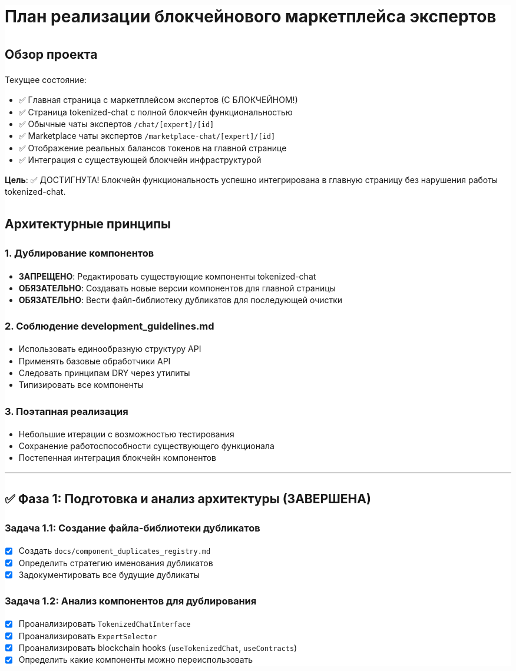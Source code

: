 # План реализации блокчейнового маркетплейса экспертов

## Обзор проекта

Текущее состояние:

- ✅ Главная страница с маркетплейсом экспертов (С БЛОКЧЕЙНОМ!)
- ✅ Страница tokenized-chat с полной блокчейн функциональностью
- ✅ Обычные чаты экспертов `/chat/[expert]/[id]`
- ✅ Marketplace чаты экспертов `/marketplace-chat/[expert]/[id]`
- ✅ Отображение реальных балансов токенов на главной странице
- ✅ Интеграция с существующей блокчейн инфраструктурой

**Цель**: ✅ ДОСТИГНУТА! Блокчейн функциональность успешно интегрирована в главную страницу без нарушения работы tokenized-chat.

## Архитектурные принципы

### 1. Дублирование компонентов

- **ЗАПРЕЩЕНО**: Редактировать существующие компоненты tokenized-chat
- **ОБЯЗАТЕЛЬНО**: Создавать новые версии компонентов для главной страницы
- **ОБЯЗАТЕЛЬНО**: Вести файл-библиотеку дубликатов для последующей очистки

### 2. Соблюдение development_guidelines.md

- Использовать единообразную структуру API
- Применять базовые обработчики API
- Следовать принципам DRY через утилиты
- Типизировать все компоненты

### 3. Поэтапная реализация

- Небольшие итерации с возможностью тестирования
- Сохранение работоспособности существующего функционала
- Постепенная интеграция блокчейн компонентов

---

## ✅ Фаза 1: Подготовка и анализ архитектуры (ЗАВЕРШЕНА)

### Задача 1.1: Создание файла-библиотеки дубликатов

- [x] Создать `docs/component_duplicates_registry.md`
- [x] Определить стратегию именования дубликатов
- [x] Задокументировать все будущие дубликаты

### Задача 1.2: Анализ компонентов для дублирования

- [x] Проанализировать `TokenizedChatInterface`
- [x] Проанализировать `ExpertSelector`
- [x] Проанализировать blockchain hooks (`useTokenizedChat`, `useContracts`)
- [x] Определить какие компоненты можно переиспользовать
